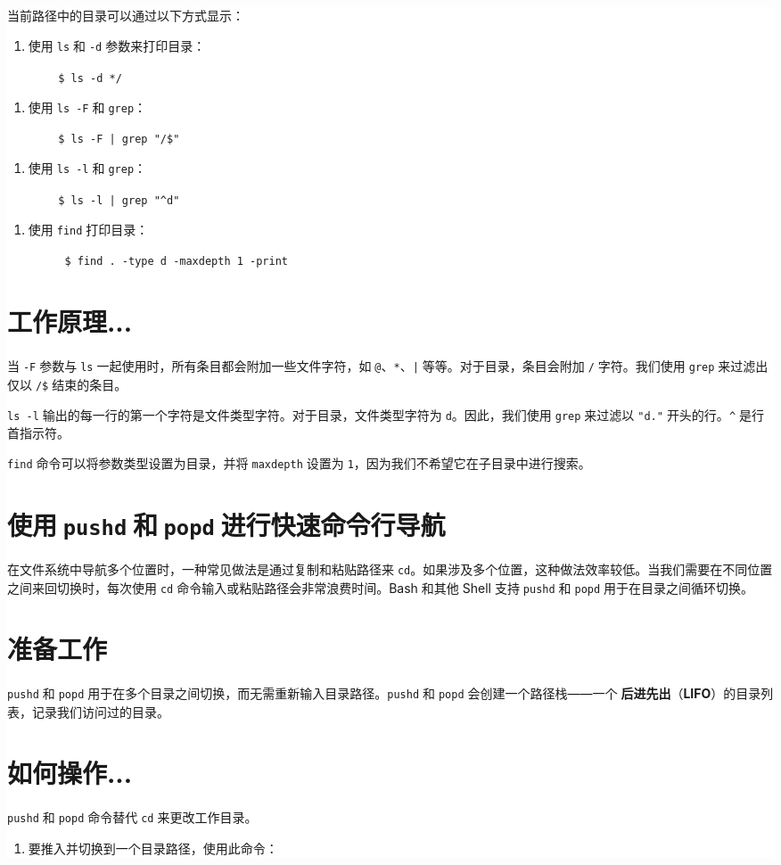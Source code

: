 当前路径中的目录可以通过以下方式显示：

1.  使用 `ls` 和 `-d` 参数来打印目录：

```
        $ ls -d */

```

1.  使用 `ls -F` 和 `grep`：

```
        $ ls -F | grep "/$"

```

1.  使用 `ls -l` 和 `grep`：

```
        $ ls -l | grep "^d"

```

1.  使用 `find` 打印目录：

```
         $ find . -type d -maxdepth 1 -print

```

# 工作原理...

当 `-F` 参数与 `ls` 一起使用时，所有条目都会附加一些文件字符，如 `@`、`*`、`|` 等等。对于目录，条目会附加 `/` 字符。我们使用 `grep` 来过滤出仅以 `/$` 结束的条目。

`ls -l` 输出的每一行的第一个字符是文件类型字符。对于目录，文件类型字符为 `d`。因此，我们使用 `grep` 来过滤以 `"d."` 开头的行。`^` 是行首指示符。

`find` 命令可以将参数类型设置为目录，并将 `maxdepth` 设置为 `1`，因为我们不希望它在子目录中进行搜索。

# 使用 `pushd` 和 `popd` 进行快速命令行导航

在文件系统中导航多个位置时，一种常见做法是通过复制和粘贴路径来 `cd`。如果涉及多个位置，这种做法效率较低。当我们需要在不同位置之间来回切换时，每次使用 `cd` 命令输入或粘贴路径会非常浪费时间。Bash 和其他 Shell 支持 `pushd` 和 `popd` 用于在目录之间循环切换。

# 准备工作

`pushd` 和 `popd` 用于在多个目录之间切换，而无需重新输入目录路径。`pushd` 和 `popd` 会创建一个路径栈——一个 **后进先出**（**LIFO**）的目录列表，记录我们访问过的目录。

# 如何操作...

`pushd` 和 `popd` 命令替代 `cd` 来更改工作目录。

1.  要推入并切换到一个目录路径，使用此命令：
